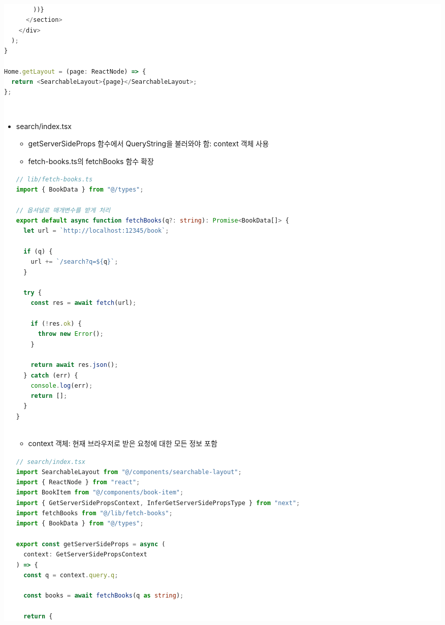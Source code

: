   ```ts
          ))}
        </section>
      </div>
    );
  }

  Home.getLayout = (page: ReactNode) => {
    return <SearchableLayout>{page}</SearchableLayout>;
  };
  ```

<br />

- search/index.tsx

  - getServerSideProps 함수에서 QueryString을 불러와야 함: context 객체 사용

  - fetch-books.ts의 fetchBooks 함수 확장

  ```ts
  // lib/fetch-books.ts
  import { BookData } from "@/types";

  // 옵셔널로 매개변수를 받게 처리
  export default async function fetchBooks(q?: string): Promise<BookData[]> {
    let url = `http://localhost:12345/book`;

    if (q) {
      url += `/search?q=${q}`;
    }

    try {
      const res = await fetch(url);

      if (!res.ok) {
        throw new Error();
      }

      return await res.json();
    } catch (err) {
      console.log(err);
      return [];
    }
  }
  ```

  <br />

  - context 객체: 현재 브라우저로 받은 요청에 대한 모든 정보 포함

  ```ts
  // search/index.tsx
  import SearchableLayout from "@/components/searchable-layout";
  import { ReactNode } from "react";
  import BookItem from "@/components/book-item";
  import { GetServerSidePropsContext, InferGetServerSidePropsType } from "next";
  import fetchBooks from "@/lib/fetch-books";
  import { BookData } from "@/types";

  export const getServerSideProps = async (
    context: GetServerSidePropsContext
  ) => {
    const q = context.query.q;

    const books = await fetchBooks(q as string);

    return {
  ```